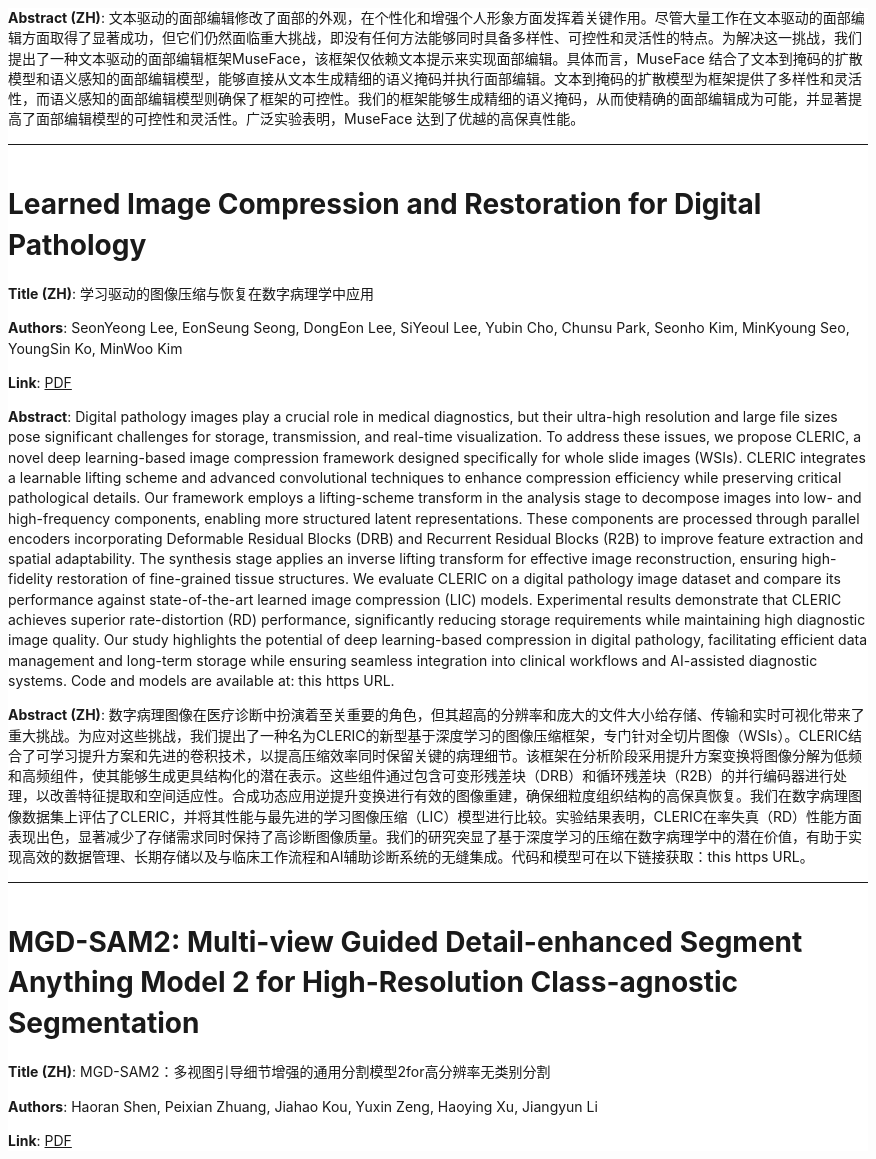 **Abstract (ZH)**: 文本驱动的面部编辑修改了面部的外观，在个性化和增强个人形象方面发挥着关键作用。尽管大量工作在文本驱动的面部编辑方面取得了显著成功，但它们仍然面临重大挑战，即没有任何方法能够同时具备多样性、可控性和灵活性的特点。为解决这一挑战，我们提出了一种文本驱动的面部编辑框架MuseFace，该框架仅依赖文本提示来实现面部编辑。具体而言，MuseFace 结合了文本到掩码的扩散模型和语义感知的面部编辑模型，能够直接从文本生成精细的语义掩码并执行面部编辑。文本到掩码的扩散模型为框架提供了多样性和灵活性，而语义感知的面部编辑模型则确保了框架的可控性。我们的框架能够生成精细的语义掩码，从而使精确的面部编辑成为可能，并显著提高了面部编辑模型的可控性和灵活性。广泛实验表明，MuseFace 达到了优越的高保真性能。 

---
# Learned Image Compression and Restoration for Digital Pathology 

**Title (ZH)**: 学习驱动的图像压缩与恢复在数字病理学中应用 

**Authors**: SeonYeong Lee, EonSeung Seong, DongEon Lee, SiYeoul Lee, Yubin Cho, Chunsu Park, Seonho Kim, MinKyoung Seo, YoungSin Ko, MinWoo Kim  

**Link**: [PDF](https://arxiv.org/pdf/2503.23862)  

**Abstract**: Digital pathology images play a crucial role in medical diagnostics, but their ultra-high resolution and large file sizes pose significant challenges for storage, transmission, and real-time visualization. To address these issues, we propose CLERIC, a novel deep learning-based image compression framework designed specifically for whole slide images (WSIs). CLERIC integrates a learnable lifting scheme and advanced convolutional techniques to enhance compression efficiency while preserving critical pathological details. Our framework employs a lifting-scheme transform in the analysis stage to decompose images into low- and high-frequency components, enabling more structured latent representations. These components are processed through parallel encoders incorporating Deformable Residual Blocks (DRB) and Recurrent Residual Blocks (R2B) to improve feature extraction and spatial adaptability. The synthesis stage applies an inverse lifting transform for effective image reconstruction, ensuring high-fidelity restoration of fine-grained tissue structures. We evaluate CLERIC on a digital pathology image dataset and compare its performance against state-of-the-art learned image compression (LIC) models. Experimental results demonstrate that CLERIC achieves superior rate-distortion (RD) performance, significantly reducing storage requirements while maintaining high diagnostic image quality. Our study highlights the potential of deep learning-based compression in digital pathology, facilitating efficient data management and long-term storage while ensuring seamless integration into clinical workflows and AI-assisted diagnostic systems. Code and models are available at: this https URL. 

**Abstract (ZH)**: 数字病理图像在医疗诊断中扮演着至关重要的角色，但其超高的分辨率和庞大的文件大小给存储、传输和实时可视化带来了重大挑战。为应对这些挑战，我们提出了一种名为CLERIC的新型基于深度学习的图像压缩框架，专门针对全切片图像（WSIs）。CLERIC结合了可学习提升方案和先进的卷积技术，以提高压缩效率同时保留关键的病理细节。该框架在分析阶段采用提升方案变换将图像分解为低频和高频组件，使其能够生成更具结构化的潜在表示。这些组件通过包含可变形残差块（DRB）和循环残差块（R2B）的并行编码器进行处理，以改善特征提取和空间适应性。合成功态应用逆提升变换进行有效的图像重建，确保细粒度组织结构的高保真恢复。我们在数字病理图像数据集上评估了CLERIC，并将其性能与最先进的学习图像压缩（LIC）模型进行比较。实验结果表明，CLERIC在率失真（RD）性能方面表现出色，显著减少了存储需求同时保持了高诊断图像质量。我们的研究突显了基于深度学习的压缩在数字病理学中的潜在价值，有助于实现高效的数据管理、长期存储以及与临床工作流程和AI辅助诊断系统的无缝集成。代码和模型可在以下链接获取：this https URL。 

---
# MGD-SAM2: Multi-view Guided Detail-enhanced Segment Anything Model 2 for High-Resolution Class-agnostic Segmentation 

**Title (ZH)**: MGD-SAM2：多视图引导细节增强的通用分割模型2for高分辨率无类别分割 

**Authors**: Haoran Shen, Peixian Zhuang, Jiahao Kou, Yuxin Zeng, Haoying Xu, Jiangyun Li  

**Link**: [PDF](https://arxiv.org/pdf/2503.23786)  
